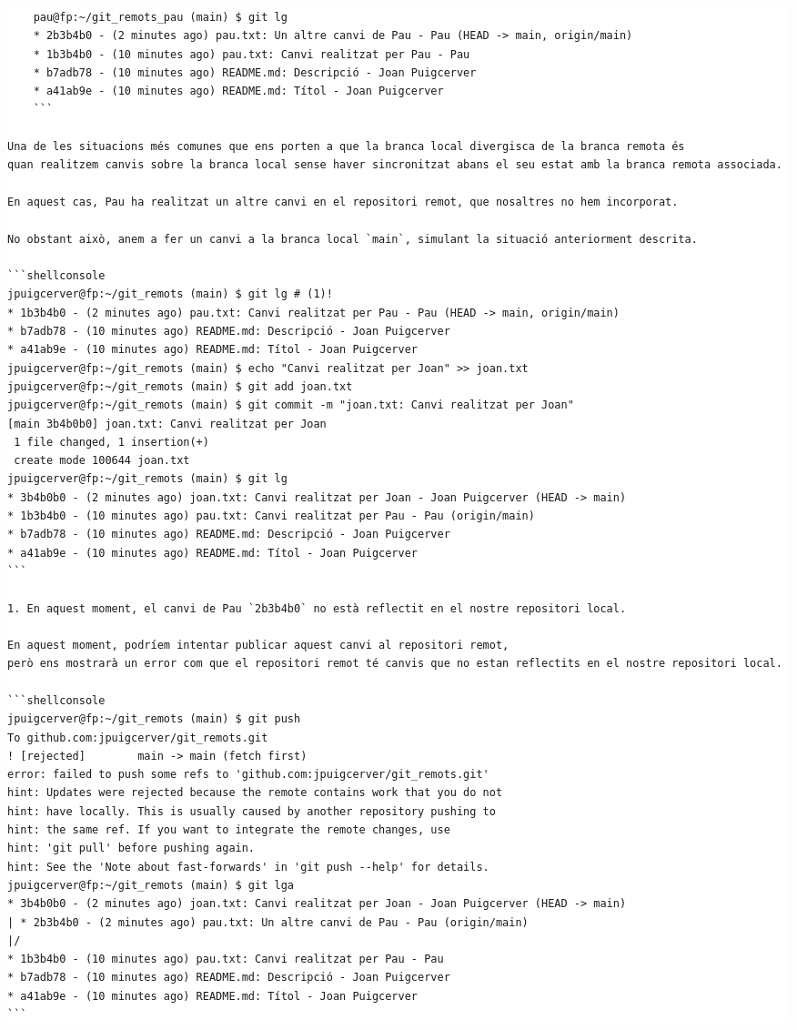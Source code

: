         pau@fp:~/git_remots_pau (main) $ git lg
        * 2b3b4b0 - (2 minutes ago) pau.txt: Un altre canvi de Pau - Pau (HEAD -> main, origin/main)
        * 1b3b4b0 - (10 minutes ago) pau.txt: Canvi realitzat per Pau - Pau
        * b7adb78 - (10 minutes ago) README.md: Descripció - Joan Puigcerver
        * a41ab9e - (10 minutes ago) README.md: Títol - Joan Puigcerver
        ```

    Una de les situacions més comunes que ens porten a que la branca local divergisca de la branca remota és
    quan realitzem canvis sobre la branca local sense haver sincronitzat abans el seu estat amb la branca remota associada.

    En aquest cas, Pau ha realitzat un altre canvi en el repositori remot, que nosaltres no hem incorporat.

    No obstant això, anem a fer un canvi a la branca local `main`, simulant la situació anteriorment descrita.

    ```shellconsole
    jpuigcerver@fp:~/git_remots (main) $ git lg # (1)!
    * 1b3b4b0 - (2 minutes ago) pau.txt: Canvi realitzat per Pau - Pau (HEAD -> main, origin/main)
    * b7adb78 - (10 minutes ago) README.md: Descripció - Joan Puigcerver
    * a41ab9e - (10 minutes ago) README.md: Títol - Joan Puigcerver
    jpuigcerver@fp:~/git_remots (main) $ echo "Canvi realitzat per Joan" >> joan.txt
    jpuigcerver@fp:~/git_remots (main) $ git add joan.txt
    jpuigcerver@fp:~/git_remots (main) $ git commit -m "joan.txt: Canvi realitzat per Joan"
    [main 3b4b0b0] joan.txt: Canvi realitzat per Joan
     1 file changed, 1 insertion(+)
     create mode 100644 joan.txt
    jpuigcerver@fp:~/git_remots (main) $ git lg
    * 3b4b0b0 - (2 minutes ago) joan.txt: Canvi realitzat per Joan - Joan Puigcerver (HEAD -> main)
    * 1b3b4b0 - (10 minutes ago) pau.txt: Canvi realitzat per Pau - Pau (origin/main)
    * b7adb78 - (10 minutes ago) README.md: Descripció - Joan Puigcerver
    * a41ab9e - (10 minutes ago) README.md: Títol - Joan Puigcerver
    ```

    1. En aquest moment, el canvi de Pau `2b3b4b0` no està reflectit en el nostre repositori local.

    En aquest moment, podríem intentar publicar aquest canvi al repositori remot,
    però ens mostrarà un error com que el repositori remot té canvis que no estan reflectits en el nostre repositori local.

    ```shellconsole
    jpuigcerver@fp:~/git_remots (main) $ git push
    To github.com:jpuigcerver/git_remots.git
    ! [rejected]        main -> main (fetch first)
    error: failed to push some refs to 'github.com:jpuigcerver/git_remots.git'
    hint: Updates were rejected because the remote contains work that you do not
    hint: have locally. This is usually caused by another repository pushing to
    hint: the same ref. If you want to integrate the remote changes, use
    hint: 'git pull' before pushing again.
    hint: See the 'Note about fast-forwards' in 'git push --help' for details.
    jpuigcerver@fp:~/git_remots (main) $ git lga
    * 3b4b0b0 - (2 minutes ago) joan.txt: Canvi realitzat per Joan - Joan Puigcerver (HEAD -> main)
    | * 2b3b4b0 - (2 minutes ago) pau.txt: Un altre canvi de Pau - Pau (origin/main)
    |/
    * 1b3b4b0 - (10 minutes ago) pau.txt: Canvi realitzat per Pau - Pau
    * b7adb78 - (10 minutes ago) README.md: Descripció - Joan Puigcerver
    * a41ab9e - (10 minutes ago) README.md: Títol - Joan Puigcerver
    ```

